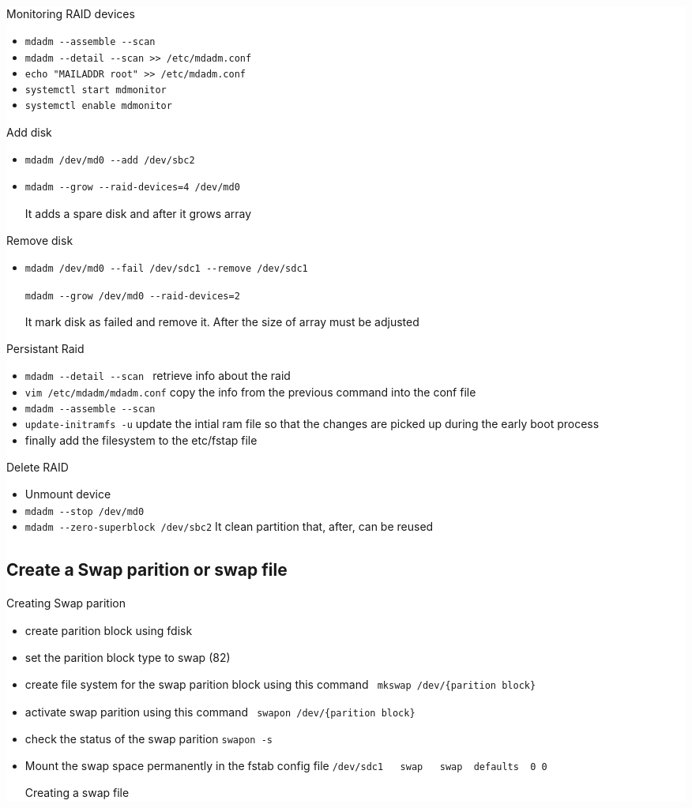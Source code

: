 

Monitoring RAID devices

* `mdadm --assemble --scan`
* `mdadm --detail --scan >> /etc/mdadm.conf`
* `echo "MAILADDR root" >> /etc/mdadm.conf`
* `systemctl start mdmonitor`
* `systemctl enable mdmonitor`



Add disk

* `mdadm /dev/md0 --add /dev/sbc2`

* `mdadm --grow --raid-devices=4 /dev/md0`

  It adds a spare disk and after it grows array



Remove disk

* `mdadm /dev/md0 --fail /dev/sdc1 --remove /dev/sdc1`
  
  `mdadm --grow /dev/md0 --raid-devices=2`

  It mark disk as failed and remove it. After the size of array must be adjusted

Persistant Raid

* `mdadm --detail --scan `
   retrieve info about the raid 
*  `vim /etc/mdadm/mdadm.conf`
    copy the info from the previous command into the conf file 
*  ` mdadm --assemble --scan `
*  ` update-initramfs -u `
    update the intial ram file so that the changes are picked up during the early boot process
*  finally add the filesystem to the etc/fstap file

Delete RAID

* Unmount device
* `mdadm --stop /dev/md0`
* `mdadm --zero-superblock /dev/sbc2` It clean partition that, after, can be reused

## Create a Swap parition or swap file

Creating Swap parition

* create parition block using fdisk 
* set the parition block type to swap (82)
* create file system for the swap parition block using this command ` mkswap /dev/{parition block}`
* activate swap parition using this command ` swapon /dev/{parition block}`
* check the status of the swap parition `swapon -s `
* Mount the swap space permanently in the fstab config file 
  ` /dev/sdc1   swap   swap  defaults  0 0 `
  
  
  Creating a swap file 
  